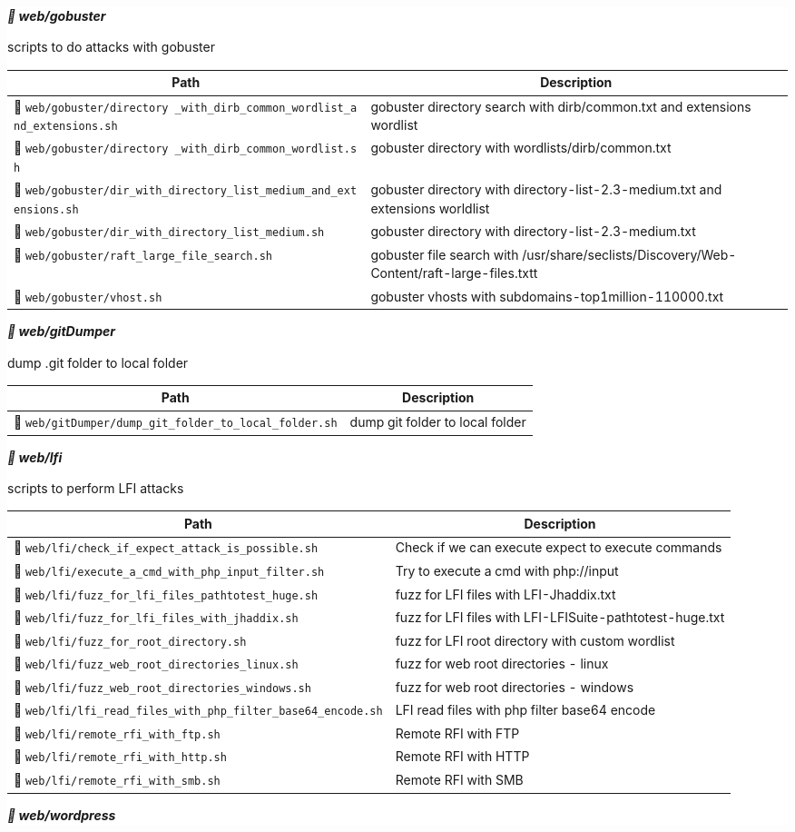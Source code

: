
***📂 web/gobuster***

scripts to do attacks with gobuster

| Path | Description |
|------|-------------|
| 📜 `web/gobuster/directory _with_dirb_common_wordlist_and_extensions.sh` | gobuster directory search with dirb/common.txt and extensions wordlist |
| 📜 `web/gobuster/directory _with_dirb_common_wordlist.sh` | gobuster directory with wordlists/dirb/common.txt |
| 📜 `web/gobuster/dir_with_directory_list_medium_and_extensions.sh` | gobuster directory with directory-list-2.3-medium.txt and extensions worldlist |
| 📜 `web/gobuster/dir_with_directory_list_medium.sh` | gobuster directory with directory-list-2.3-medium.txt |
| 📜 `web/gobuster/raft_large_file_search.sh` | gobuster file search with /usr/share/seclists/Discovery/Web-Content/raft-large-files.txtt |
| 📜 `web/gobuster/vhost.sh` | gobuster vhosts with subdomains-top1million-110000.txt |


***📂 web/gitDumper***

dump .git folder to local folder

| Path | Description |
|------|-------------|
| 📜 `web/gitDumper/dump_git_folder_to_local_folder.sh` | dump git folder to local folder |


***📂 web/lfi***

scripts to perform LFI attacks

| Path | Description |
|------|-------------|
| 📜 `web/lfi/check_if_expect_attack_is_possible.sh` | Check if we can execute expect to execute commands |
| 📜 `web/lfi/execute_a_cmd_with_php_input_filter.sh` | Try to execute a cmd with php://input |
| 📜 `web/lfi/fuzz_for_lfi_files_pathtotest_huge.sh` | fuzz for LFI files with LFI-Jhaddix.txt |
| 📜 `web/lfi/fuzz_for_lfi_files_with_jhaddix.sh` | fuzz for LFI files with LFI-LFISuite-pathtotest-huge.txt |
| 📜 `web/lfi/fuzz_for_root_directory.sh` | fuzz for LFI root directory with custom wordlist |
| 📜 `web/lfi/fuzz_web_root_directories_linux.sh` | fuzz for web root directories - linux |
| 📜 `web/lfi/fuzz_web_root_directories_windows.sh` | fuzz for web root directories - windows |
| 📜 `web/lfi/lfi_read_files_with_php_filter_base64_encode.sh` | LFI read files with php filter base64 encode |
| 📜 `web/lfi/remote_rfi_with_ftp.sh` | Remote RFI with FTP |
| 📜 `web/lfi/remote_rfi_with_http.sh` | Remote RFI with HTTP |
| 📜 `web/lfi/remote_rfi_with_smb.sh` | Remote RFI with SMB |


***📂 web/wordpress***
